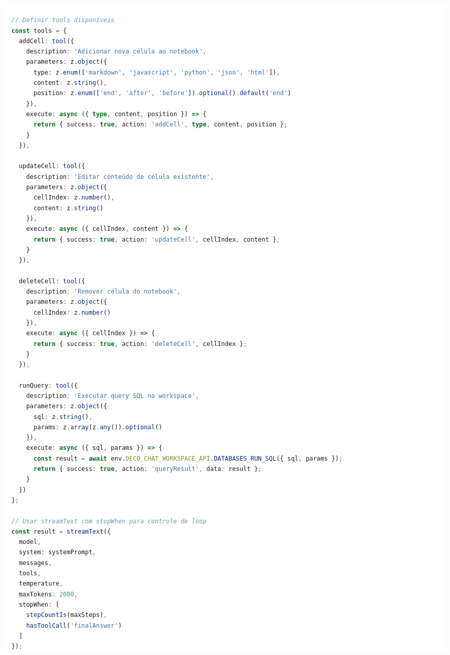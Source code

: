 ```typescript

  // Definir tools disponíveis
  const tools = {
    addCell: tool({
      description: 'Adicionar nova célula ao notebook',
      parameters: z.object({
        type: z.enum(['markdown', 'javascript', 'python', 'json', 'html']),
        content: z.string(),
        position: z.enum(['end', 'after', 'before']).optional().default('end')
      }),
      execute: async ({ type, content, position }) => {
        return { success: true, action: 'addCell', type, content, position };
      }
    }),
    
    updateCell: tool({
      description: 'Editar conteúdo de célula existente',
      parameters: z.object({
        cellIndex: z.number(),
        content: z.string()
      }),
      execute: async ({ cellIndex, content }) => {
        return { success: true, action: 'updateCell', cellIndex, content };
      }
    }),
    
    deleteCell: tool({
      description: 'Remover célula do notebook',
      parameters: z.object({
        cellIndex: z.number()
      }),
      execute: async ({ cellIndex }) => {
        return { success: true, action: 'deleteCell', cellIndex };
      }
    }),
    
    runQuery: tool({
      description: 'Executar query SQL no workspace',
      parameters: z.object({
        sql: z.string(),
        params: z.array(z.any()).optional()
      }),
      execute: async ({ sql, params }) => {
        const result = await env.DECO_CHAT_WORKSPACE_API.DATABASES_RUN_SQL({ sql, params });
        return { success: true, action: 'queryResult', data: result };
      }
    })
  };

  // Usar streamText com stopWhen para controle de loop
  const result = streamText({
    model,
    system: systemPrompt,
    messages,
    tools,
    temperature,
    maxTokens: 2000,
    stopWhen: [
      stepCountIs(maxSteps),
      hasToolCall('finalAnswer')
    ]
  });

```